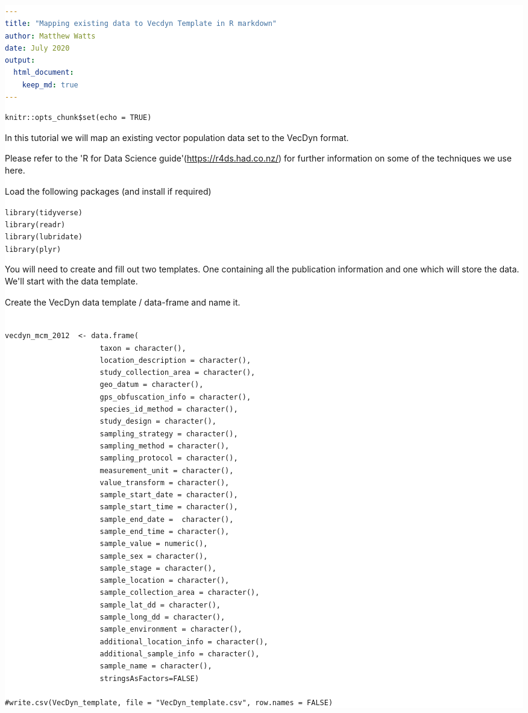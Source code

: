 ```yaml
---
title: "Mapping existing data to Vecdyn Template in R markdown"
author: Matthew Watts
date: July 2020
output:
  html_document:
    keep_md: true
---
```



```{r setup, include=FALSE}
knitr::opts_chunk$set(echo = TRUE)
```

In this tutorial we will map an existing vector population data set to the VecDyn format. 

Please refer to the 'R for Data Science guide'(https://r4ds.had.co.nz/) for further information on some of the techniques we use here. 

Load the following packages (and install if required)

```{r}
library(tidyverse)
library(readr)
library(lubridate)
library(plyr)
```

You will need to create and fill out two templates. One containing all the publication information and one which will store the data. We'll start with the data template. 

Create the VecDyn data template / data-frame and name it.


```{r}

vecdyn_mcm_2012  <- data.frame(
                      taxon = character(),
                      location_description = character(),
                      study_collection_area = character(),
                      geo_datum = character(),
                      gps_obfuscation_info = character(),
                      species_id_method = character(),
                      study_design = character(),
                      sampling_strategy = character(),
                      sampling_method = character(),
                      sampling_protocol = character(),
                      measurement_unit = character(),
                      value_transform = character(),
                      sample_start_date = character(),
                      sample_start_time = character(),
                      sample_end_date =  character(),
                      sample_end_time = character(),
                      sample_value = numeric(),
                      sample_sex = character(),
                      sample_stage = character(),
                      sample_location = character(),
                      sample_collection_area = character(),
                      sample_lat_dd = character(),
                      sample_long_dd = character(),
                      sample_environment = character(),
                      additional_location_info = character(),
                      additional_sample_info = character(),
                      sample_name = character(),
                      stringsAsFactors=FALSE)

#write.csv(VecDyn_template, file = "VecDyn_template.csv", row.names = FALSE)
```
